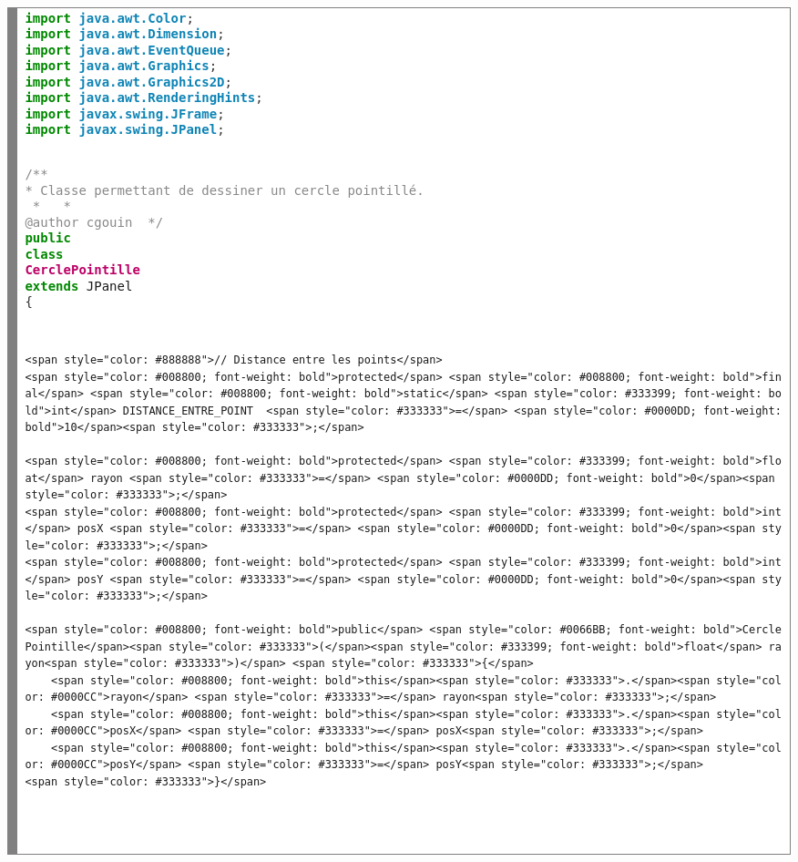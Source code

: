 <div style="background: #ffffff; overflow:auto;width:auto;border:solid gray;border-width:.1em .1em .1em .8em;padding:.2em .6em;"><pre style="margin: 0; line-height: 125%"><span style="color: #008800; font-weight: bold">import</span> <span style="color: #0e84b5; font-weight: bold">java.awt.Color</span><span style="color: #333333">;</span>
<span style="color: #008800; font-weight: bold">import</span> <span style="color: #0e84b5; font-weight: bold">java.awt.Dimension</span><span style="color: #333333">;</span>
<span style="color: #008800; font-weight: bold">import</span> <span style="color: #0e84b5; font-weight: bold">java.awt.EventQueue</span><span style="color: #333333">;</span>
<span style="color: #008800; font-weight: bold">import</span> <span style="color: #0e84b5; font-weight: bold">java.awt.Graphics</span><span style="color: #333333">;</span>
<span style="color: #008800; font-weight: bold">import</span> <span style="color: #0e84b5; font-weight: bold">java.awt.Graphics2D</span><span style="color: #333333">;</span>
<span style="color: #008800; font-weight: bold">import</span> <span style="color: #0e84b5; font-weight: bold">java.awt.RenderingHints</span><span style="color: #333333">;</span>
<span style="color: #008800; font-weight: bold">import</span> <span style="color: #0e84b5; font-weight: bold">javax.swing.JFrame</span><span style="color: #333333">;</span>
<span style="color: #008800; font-weight: bold">import</span> <span style="color: #0e84b5; font-weight: bold">javax.swing.JPanel</span><span style="color: #333333">;</span>

<span style="color: #888888">/**</span>
<span style="color: #888888"> * Classe permettant de dessiner un cercle pointillé.</span>
<span style="color: #888888"> * </span>
<span style="color: #888888"> * @author cgouin</span>
<span style="color: #888888"> */</span>
<span style="color: #008800; font-weight: bold">public</span> <span style="color: #008800; font-weight: bold">class</span> <span style="color: #BB0066; font-weight: bold">CerclePointille</span> <span style="color: #008800; font-weight: bold">extends</span> JPanel <span style="color: #333333">{</span>
    
    <span style="color: #888888">// Distance entre les points</span>
    <span style="color: #008800; font-weight: bold">protected</span> <span style="color: #008800; font-weight: bold">final</span> <span style="color: #008800; font-weight: bold">static</span> <span style="color: #333399; font-weight: bold">int</span> DISTANCE_ENTRE_POINT  <span style="color: #333333">=</span> <span style="color: #0000DD; font-weight: bold">10</span><span style="color: #333333">;</span>
    
    <span style="color: #008800; font-weight: bold">protected</span> <span style="color: #333399; font-weight: bold">float</span> rayon <span style="color: #333333">=</span> <span style="color: #0000DD; font-weight: bold">0</span><span style="color: #333333">;</span>
    <span style="color: #008800; font-weight: bold">protected</span> <span style="color: #333399; font-weight: bold">int</span> posX <span style="color: #333333">=</span> <span style="color: #0000DD; font-weight: bold">0</span><span style="color: #333333">;</span>
    <span style="color: #008800; font-weight: bold">protected</span> <span style="color: #333399; font-weight: bold">int</span> posY <span style="color: #333333">=</span> <span style="color: #0000DD; font-weight: bold">0</span><span style="color: #333333">;</span>

    <span style="color: #008800; font-weight: bold">public</span> <span style="color: #0066BB; font-weight: bold">CerclePointille</span><span style="color: #333333">(</span><span style="color: #333399; font-weight: bold">float</span> rayon<span style="color: #333333">)</span> <span style="color: #333333">{</span>
        <span style="color: #008800; font-weight: bold">this</span><span style="color: #333333">.</span><span style="color: #0000CC">rayon</span> <span style="color: #333333">=</span> rayon<span style="color: #333333">;</span>
        <span style="color: #008800; font-weight: bold">this</span><span style="color: #333333">.</span><span style="color: #0000CC">posX</span> <span style="color: #333333">=</span> posX<span style="color: #333333">;</span>
        <span style="color: #008800; font-weight: bold">this</span><span style="color: #333333">.</span><span style="color: #0000CC">posY</span> <span style="color: #333333">=</span> posY<span style="color: #333333">;</span>        
    <span style="color: #333333">}</span>
